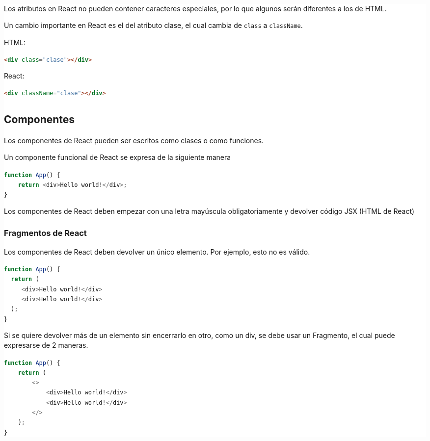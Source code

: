 Los atributos en React no pueden contener caracteres especiales, por lo que algunos serán diferentes a los de HTML.

Un cambio importante en React es el del atributo clase, el cual cambia de `class` a `className`.

HTML:

```html
<div class="clase"></div>
```

React:

```html
<div className="clase"></div>
```

## Componentes

Los componentes de React pueden ser escritos como clases o como funciones.

Un componente funcional de React se expresa de la siguiente manera

```javascript
function App() {
    return <div>Hello world!</div>;
}
```

Los componentes de React deben empezar con una letra mayúscula obligatoriamente y devolver código JSX (HTML de React)

### Fragmentos de React

Los componentes de React deben devolver un único elemento. Por ejemplo, esto no es válido.

```javascript
function App() {
  return (
     <div>Hello world!</div>
     <div>Hello world!</div>
  );
}
```

Si se quiere devolver más de un elemento sin encerrarlo en otro, como un div, se debe usar un Fragmento, el cual puede expresarse de 2 maneras.

```javascript
function App() {
    return (
        <>
            <div>Hello world!</div>
            <div>Hello world!</div>
        </>
    );
}
```
